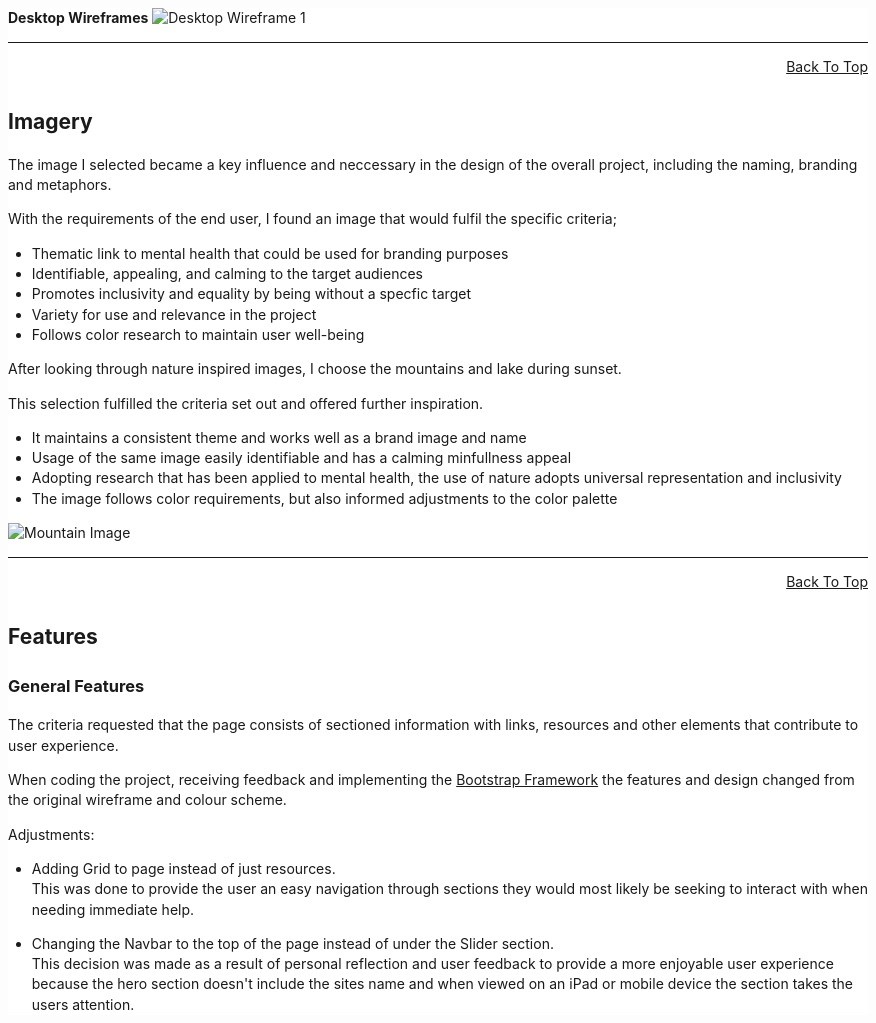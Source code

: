 **Desktop Wireframes**
![Desktop Wireframe 1](/documentation/images/Initial%20Plan%20Desktop.png)


<hr>
<p align="right"><a href="the-mental-mountain-hub">Back To Top</a></p>

## Imagery

The image I selected became a key influence and neccessary in the design of the overall project, including the naming, branding and metaphors.

With the requirements of the end user, I found an image that would fulfil the specific criteria;
- Thematic link to mental health that could be used for branding purposes
- Identifiable, appealing, and calming to the target audiences
- Promotes inclusivity and equality by being without a specfic target
- Variety for use and relevance in the project
- Follows color research to maintain user well-being

After looking through nature inspired images, I choose the mountains and lake during sunset.

This selection fulfilled the criteria set out and offered further inspiration.
- It maintains a consistent theme and works well as a brand image and name
- Usage of the same image easily identifiable and has a calming minfullness appeal
- Adopting research that has been applied to mental health, the use of nature adopts universal representation and inclusivity
- The image follows color requirements, but also informed adjustments to the color palette

![Mountain Image](/assets/images/73bfb902-44a1-4f97-b790-0d6099074d69.jpg)

<hr>
<p align="right"><a href="#the-mental-mountain-hub">Back To Top</a></p>

## Features

### General Features

The criteria requested that the page consists of sectioned information with links, resources and other elements that contribute to user experience.

When coding the project, receiving feedback and implementing the [Bootstrap Framework](https://getbootstrap.com/docs/5.3/getting-started/introduction/) the features and design changed from the original wireframe and colour scheme.

Adjustments:

- Adding Grid to page instead of just resources.<br>
This was done to provide the user an easy navigation through sections they would most likely be seeking to interact with when needing immediate help.

- Changing the Navbar to the top of the page instead of under the Slider section.<br>
This decision was made as a result of personal reflection and user feedback to provide a more enjoyable user experience because the hero section doesn't include the sites name and when viewed on an iPad or mobile device the section takes the users attention.
